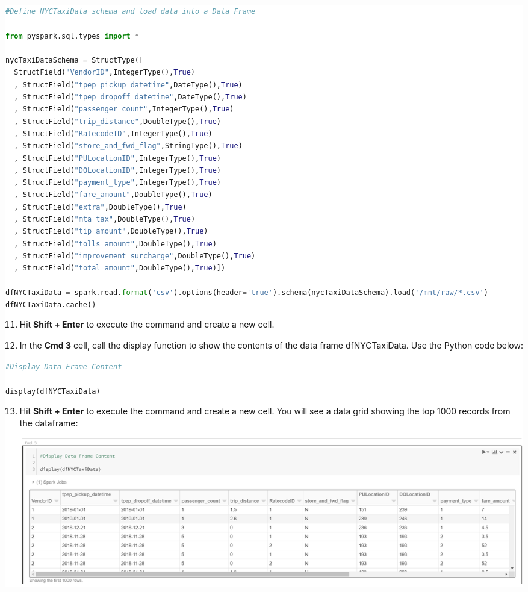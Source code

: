 ```python
#Define NYCTaxiData schema and load data into a Data Frame

from pyspark.sql.types import *

nycTaxiDataSchema = StructType([
  StructField("VendorID",IntegerType(),True)
  , StructField("tpep_pickup_datetime",DateType(),True)
  , StructField("tpep_dropoff_datetime",DateType(),True)
  , StructField("passenger_count",IntegerType(),True)
  , StructField("trip_distance",DoubleType(),True)
  , StructField("RatecodeID",IntegerType(),True)
  , StructField("store_and_fwd_flag",StringType(),True)
  , StructField("PULocationID",IntegerType(),True)
  , StructField("DOLocationID",IntegerType(),True)
  , StructField("payment_type",IntegerType(),True)
  , StructField("fare_amount",DoubleType(),True)
  , StructField("extra",DoubleType(),True)
  , StructField("mta_tax",DoubleType(),True)
  , StructField("tip_amount",DoubleType(),True)
  , StructField("tolls_amount",DoubleType(),True)
  , StructField("improvement_surcharge",DoubleType(),True)
  , StructField("total_amount",DoubleType(),True)])
  
dfNYCTaxiData = spark.read.format('csv').options(header='true').schema(nycTaxiDataSchema).load('/mnt/raw/*.csv')
dfNYCTaxiData.cache()
```

11.	Hit **Shift + Enter** to execute the command and create a new cell. 

12.	In the **Cmd 3** cell, call the display function to show the contents of the data frame dfNYCTaxiData. Use the Python code below:

```python
#Display Data Frame Content

display(dfNYCTaxiData)
```
13.	Hit **Shift + Enter** to execute the command and create a new cell. You will see a data grid showing the top 1000 records from the dataframe:

    ![](./Media/Lab3-Image10.png)
